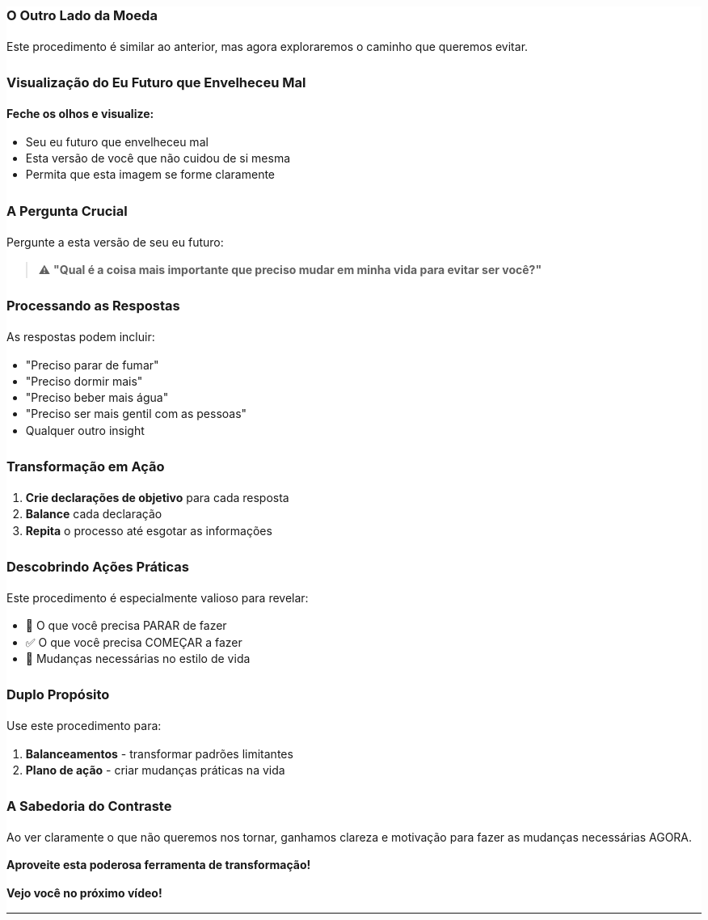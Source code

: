 ### O Outro Lado da Moeda

Este procedimento é similar ao anterior, mas agora exploraremos o caminho que queremos evitar.

### Visualização do Eu Futuro que Envelheceu Mal

**Feche os olhos e visualize:**
- Seu eu futuro que envelheceu mal
- Esta versão de você que não cuidou de si mesma
- Permita que esta imagem se forme claramente

### A Pergunta Crucial

Pergunte a esta versão de seu eu futuro:

> ⚠️ **"Qual é a coisa mais importante que preciso mudar em minha vida para evitar ser você?"**

### Processando as Respostas

As respostas podem incluir:
- "Preciso parar de fumar"
- "Preciso dormir mais"
- "Preciso beber mais água"
- "Preciso ser mais gentil com as pessoas"
- Qualquer outro insight

### Transformação em Ação

1. **Crie declarações de objetivo** para cada resposta
2. **Balance** cada declaração
3. **Repita** o processo até esgotar as informações

### Descobrindo Ações Práticas

Este procedimento é especialmente valioso para revelar:
- 🚫 O que você precisa PARAR de fazer
- ✅ O que você precisa COMEÇAR a fazer
- 🔄 Mudanças necessárias no estilo de vida

### Duplo Propósito

Use este procedimento para:
1. **Balanceamentos** - transformar padrões limitantes
2. **Plano de ação** - criar mudanças práticas na vida

### A Sabedoria do Contraste

Ao ver claramente o que não queremos nos tornar, ganhamos clareza e motivação para fazer as mudanças necessárias AGORA.

**Aproveite esta poderosa ferramenta de transformação!**

**Vejo você no próximo vídeo!**

---